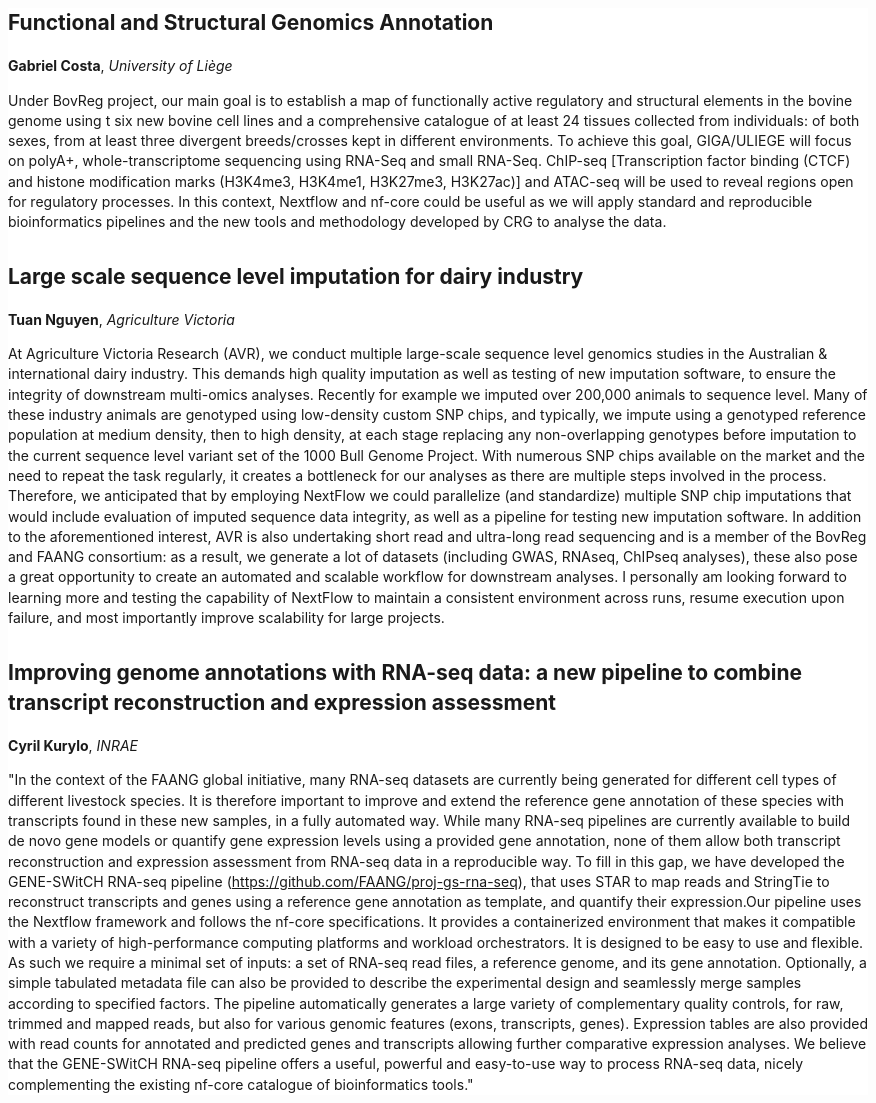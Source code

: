 
## Functional and Structural Genomics Annotation

**Gabriel Costa**, *University of Liège*

Under BovReg project, our main goal is to establish a map of functionally active regulatory and structural elements in the bovine genome using t six new bovine cell lines and a comprehensive catalogue of at least 24 tissues collected from individuals: of both sexes, from at least three divergent breeds/crosses kept in different environments. To achieve this goal, GIGA/ULIEGE will focus on polyA+, whole-transcriptome sequencing using RNA-Seq and small RNA-Seq. ChIP-seq [Transcription factor binding (CTCF) and histone modification marks (H3K4me3, H3K4me1, H3K27me3, H3K27ac)] and ATAC-seq will be used to reveal regions open for regulatory processes. In this context, Nextflow and nf-core could be useful as we will apply standard and reproducible bioinformatics pipelines and the new tools and methodology developed by CRG to analyse the data.

## Large scale sequence level imputation for dairy industry

**Tuan Nguyen**, *Agriculture Victoria*

At Agriculture Victoria Research (AVR), we conduct multiple large-scale sequence level genomics studies in the Australian & international dairy industry. This demands high quality imputation as well as testing of new imputation software, to ensure the integrity of downstream multi-omics analyses. Recently for example we imputed over 200,000 animals to sequence level. Many of these industry animals are genotyped using low-density custom SNP chips, and typically, we impute using a genotyped reference population at medium density, then to high density, at each stage replacing any non-overlapping genotypes before imputation to the current sequence level variant set of the 1000 Bull Genome Project. With numerous SNP chips available on the market and the need to repeat the task regularly, it creates a bottleneck for our analyses as there are multiple steps involved in the process. Therefore, we anticipated that by employing NextFlow we could parallelize (and standardize) multiple SNP chip imputations that would include evaluation of imputed sequence data integrity, as well as a pipeline for testing new imputation software.  In addition to the aforementioned interest, AVR is also undertaking short read and ultra-long read sequencing and is a member of the BovReg and FAANG consortium: as a result, we generate a lot of datasets (including GWAS, RNAseq, ChIPseq analyses), these also pose a great opportunity to create an automated and scalable workflow for downstream analyses. I personally am looking forward to learning more and testing the capability of NextFlow to maintain a consistent environment across runs, resume execution upon failure, and most importantly improve scalability for large projects.

## Improving genome annotations with RNA-seq data: a new pipeline to combine transcript reconstruction and expression assessment

**Cyril Kurylo**, *INRAE*

"In the context of the FAANG global initiative, many RNA-seq datasets are currently being generated for different cell types of different livestock species. It is therefore important to improve and extend the reference gene annotation of these species with transcripts found in these new samples, in a fully automated way. While many RNA-seq pipelines are currently available to build de novo gene models or quantify gene expression levels using a provided gene annotation, none of them allow both transcript reconstruction and expression assessment from RNA-seq data in a reproducible way. To fill in this gap, we have developed the GENE-SWitCH RNA-seq pipeline (https://github.com/FAANG/proj-gs-rna-seq), that uses STAR to map reads and StringTie to reconstruct transcripts and genes using a reference gene annotation as template, and quantify their expression.Our pipeline uses the Nextflow framework and follows the nf-core specifications. It provides a containerized environment that makes it compatible with a variety of high-performance computing platforms and workload orchestrators. It is designed to be easy to use and flexible. As such we require a minimal set of inputs: a set of RNA-seq read files, a reference genome, and its gene annotation. Optionally, a simple tabulated metadata file can also be provided to describe the experimental design and seamlessly merge samples according to specified factors. The pipeline automatically generates a large variety of complementary quality controls, for raw, trimmed and mapped reads, but also for various genomic features (exons, transcripts, genes). Expression tables are also provided with read counts for annotated and predicted genes and transcripts allowing further comparative expression analyses. We believe that the GENE-SWitCH RNA-seq pipeline offers a useful, powerful and easy-to-use way to process RNA-seq data, nicely complementing the existing nf-core catalogue of bioinformatics tools."
